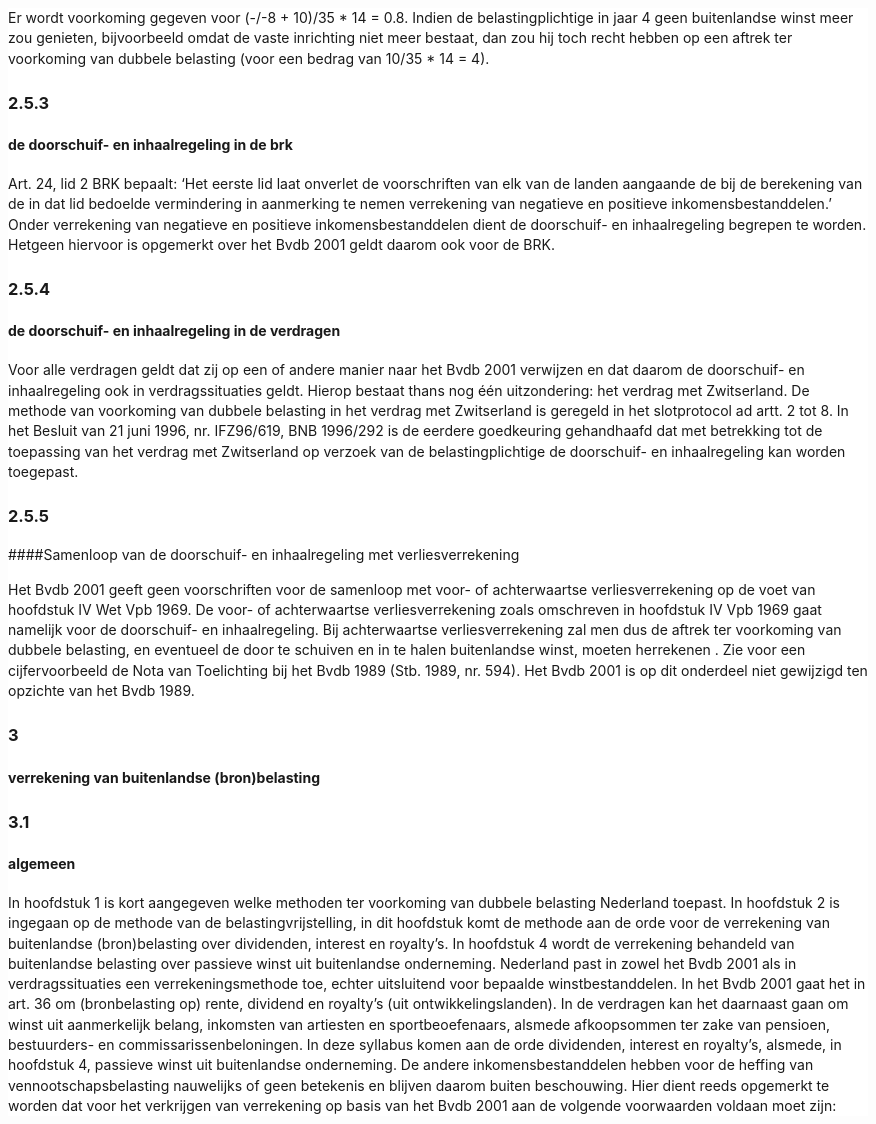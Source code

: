 Er wordt voorkoming gegeven voor (-/-8 + 10)/35 * 14 = 0.8. Indien de belastingplichtige in jaar 4 geen buitenlandse winst meer zou genieten, bijvoorbeeld omdat de vaste inrichting niet meer bestaat, dan zou hij toch recht hebben op een aftrek ter voorkoming van dubbele belasting (voor een bedrag van 10/35 * 14 = 4).     
### 2.5.3  

#### de doorschuif- en inhaalregeling in de brk

Art. 24, lid 2 BRK bepaalt: ‘Het eerste lid laat onverlet de voorschriften van elk van de landen aangaande de bij de berekening van de in dat lid bedoelde vermindering in aanmerking te nemen verrekening van negatieve en positieve inkomensbestanddelen.’ Onder verrekening van negatieve en positieve inkomensbestanddelen dient de doorschuif- en inhaalregeling begrepen te worden. Hetgeen hiervoor is opgemerkt over het Bvdb 2001 geldt daarom ook voor de BRK.    
### 2.5.4  

#### de doorschuif- en inhaalregeling in de verdragen

Voor alle verdragen geldt dat zij op een of andere manier naar het Bvdb 2001 verwijzen en dat daarom de doorschuif- en inhaalregeling ook in verdragssituaties geldt. Hierop bestaat thans nog één uitzondering: het verdrag met Zwitserland. De methode van voorkoming van dubbele belasting in het verdrag met Zwitserland is geregeld in het slotprotocol ad artt. 2 tot 8. In het Besluit van 21 juni 1996, nr. IFZ96/619, BNB 1996/292 is de eerdere goedkeuring gehandhaafd dat met betrekking tot de toepassing van het verdrag met Zwitserland op verzoek van de belastingplichtige de doorschuif- en inhaalregeling kan worden toegepast.    
### 2.5.5  

####Samenloop van de doorschuif- en inhaalregeling met verliesverrekening

Het Bvdb 2001 geeft geen voorschriften voor de samenloop met voor- of achterwaartse verliesverrekening op de voet van hoofdstuk IV Wet Vpb 1969. De voor- of achterwaartse verliesverrekening zoals omschreven in hoofdstuk IV Vpb 1969 gaat namelijk voor de doorschuif- en inhaalregeling. Bij achterwaartse verliesverrekening zal men dus de aftrek ter voorkoming van dubbele belasting, en eventueel de door te schuiven en in te halen buitenlandse winst, moeten herrekenen . Zie voor een cijfervoorbeeld de Nota van Toelichting bij het Bvdb 1989 (Stb. 1989, nr. 594). Het Bvdb 2001 is op dit onderdeel niet gewijzigd ten opzichte van het Bvdb 1989.      
### 3  

#### verrekening van buitenlandse (bron)belasting

### 3.1  

#### algemeen

In hoofdstuk 1 is kort aangegeven welke methoden ter voorkoming van dubbele belasting Nederland toepast. In hoofdstuk 2 is ingegaan op de methode van de belastingvrijstelling, in dit hoofdstuk komt de methode aan de orde voor de verrekening van buitenlandse (bron)belasting over dividenden, interest en royalty’s. In hoofdstuk 4 wordt de verrekening behandeld van buitenlandse belasting over passieve winst uit buitenlandse onderneming. Nederland past in zowel het Bvdb 2001 als in verdragssituaties een verrekeningsmethode toe, echter uitsluitend voor bepaalde winstbestanddelen. In het Bvdb 2001 gaat het in art. 36 om (bronbelasting op) rente, dividend en royalty’s (uit ontwikkelingslanden). In de verdragen kan het daarnaast gaan om winst uit aanmerkelijk belang, inkomsten van artiesten en sportbeoefenaars, alsmede afkoopsommen ter zake van pensioen, bestuurders- en commissarissenbeloningen. In deze syllabus komen aan de orde dividenden, interest en royalty’s, alsmede, in hoofdstuk 4, passieve winst uit buitenlandse onderneming. De andere inkomensbestanddelen hebben voor de heffing van vennootschapsbelasting nauwelijks of geen betekenis en blijven daarom buiten beschouwing. Hier dient reeds opgemerkt te worden dat voor het verkrijgen van verrekening op basis van het Bvdb 2001 aan de volgende voorwaarden voldaan moet zijn: 
